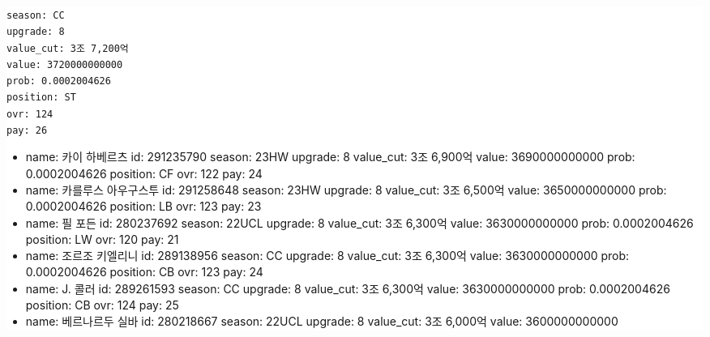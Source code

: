     season: CC
    upgrade: 8
    value_cut: 3조 7,200억
    value: 3720000000000
    prob: 0.0002004626
    position: ST
    ovr: 124
    pay: 26
  - name: 카이 하베르츠
    id: 291235790
    season: 23HW
    upgrade: 8
    value_cut: 3조 6,900억
    value: 3690000000000
    prob: 0.0002004626
    position: CF
    ovr: 122
    pay: 24
  - name: 카를루스 아우구스투
    id: 291258648
    season: 23HW
    upgrade: 8
    value_cut: 3조 6,500억
    value: 3650000000000
    prob: 0.0002004626
    position: LB
    ovr: 123
    pay: 23
  - name: 필 포든
    id: 280237692
    season: 22UCL
    upgrade: 8
    value_cut: 3조 6,300억
    value: 3630000000000
    prob: 0.0002004626
    position: LW
    ovr: 120
    pay: 21
  - name: 조르조 키엘리니
    id: 289138956
    season: CC
    upgrade: 8
    value_cut: 3조 6,300억
    value: 3630000000000
    prob: 0.0002004626
    position: CB
    ovr: 123
    pay: 24
  - name: J. 콜러
    id: 289261593
    season: CC
    upgrade: 8
    value_cut: 3조 6,300억
    value: 3630000000000
    prob: 0.0002004626
    position: CB
    ovr: 124
    pay: 25
  - name: 베르나르두 실바
    id: 280218667
    season: 22UCL
    upgrade: 8
    value_cut: 3조 6,000억
    value: 3600000000000